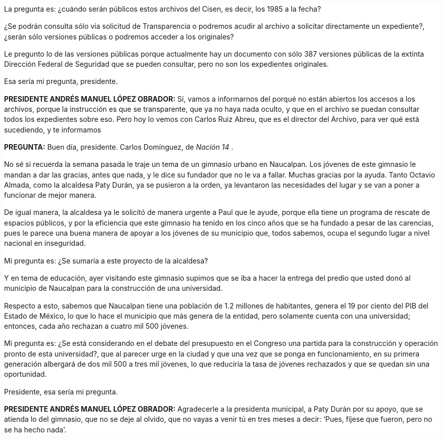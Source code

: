La pregunta es: ¿cuándo serán públicos estos archivos del Cisen, es decir, los
1985 a la fecha?

¿Se podrán consulta sólo vía solicitud de Transparencia o podremos acudir al
archivo a solicitar directamente un expediente?, ¿serán sólo versiones
públicas o podremos acceder a los originales?

Le pregunto lo de las versiones públicas porque actualmente hay un documento
con sólo 387 versiones públicas de la extinta Dirección Federal de Seguridad
que se pueden consultar, pero no son los expedientes originales.

Esa sería mi pregunta, presidente.

**PRESIDENTE ANDRÉS MANUEL LÓPEZ OBRADOR:** Sí, vamos a informarnos del porqué
no están abiertos los accesos a los archivos, porque la instrucción es que se
transparente, que ya no haya nada oculto, y que en el archivo se puedan
consultar todos los expedientes sobre eso. Pero hoy lo vemos con Carlos Ruiz
Abreu, que es el director del Archivo, para ver qué está sucediendo, y te
informamos

**PREGUNTA:** Buen día, presidente. Carlos Domínguez, de _Nación 14_ .

No sé si recuerda la semana pasada le traje un tema de un gimnasio urbano en
Naucalpan. Los jóvenes de este gimnasio le mandan a dar las gracias, antes que
nada, y le dice su fundador que no le va a fallar. Muchas gracias por la
ayuda. Tanto Octavio Almada, como la alcaldesa Paty Durán, ya se pusieron a la
orden, ya levantaron las necesidades del lugar y se van a poner a funcionar de
mejor manera.

De igual manera, la alcaldesa ya le solicitó de manera urgente a Paul que le
ayude, porque ella tiene un programa de rescate de espacios públicos, y por la
eficiencia que este gimnasio ha tenido en los cinco años que se ha fundado a
pesar de las carencias, pues le parece una buena manera de apoyar a los
jóvenes de su municipio que, todos sabemos, ocupa el segundo lugar a nivel
nacional en inseguridad.

Mi pregunta es: ¿Se sumaría a este proyecto de la alcaldesa?

Y en tema de educación, ayer visitando este gimnasio supimos que se iba a
hacer la entrega del predio que usted donó al municipio de Naucalpan para la
construcción de una universidad.

Respecto a esto, sabemos que Naucalpan tiene una población de 1.2 millones de
habitantes, genera el 19 por ciento del PIB del Estado de México, lo que lo
hace el municipio que más genera de la entidad, pero solamente cuenta con una
universidad; entonces, cada año rechazan a cuatro mil 500 jóvenes.

Mi pregunta es: ¿Se está considerando en el debate del presupuesto en el
Congreso una partida para la construcción y operación pronto de esta
universidad?, que al parecer urge en la ciudad y que una vez que se ponga en
funcionamiento, en su primera generación albergará de dos mil 500 a tres mil
jóvenes, lo que reduciría la tasa de jóvenes rechazados y que se quedan sin
una oportunidad.

Presidente, esa sería mi pregunta.

**PRESIDENTE ANDRÉS MANUEL LÓPEZ OBRADOR:** Agradecerle a la presidenta
municipal, a Paty Durán por su apoyo, que se atienda lo del gimnasio, que no
se deje al olvido, que no vayas a venir tú en tres meses a decir: ‘Pues,
fíjese que fueron, pero no se ha hecho nada’.
